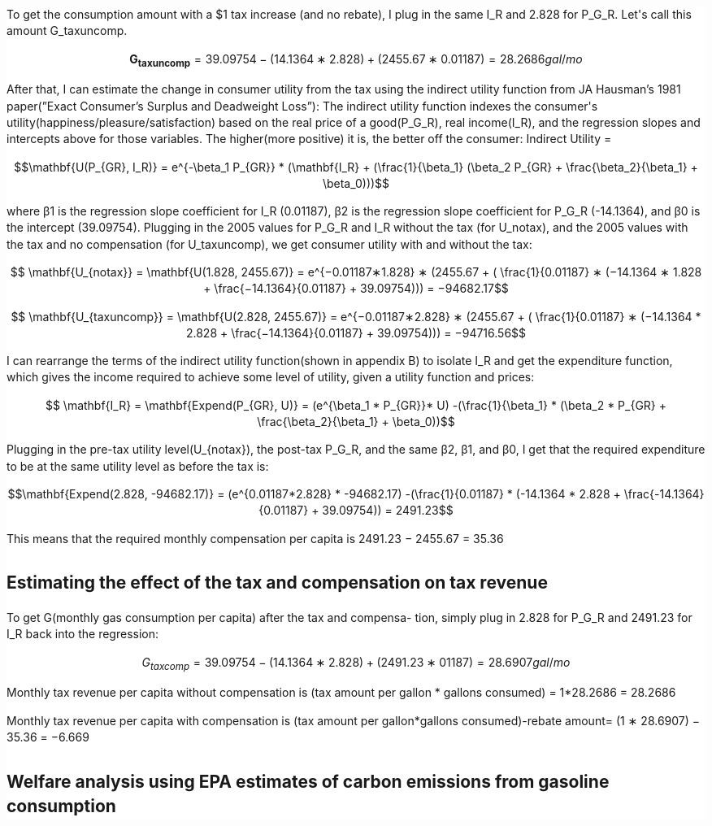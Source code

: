 To get the consumption amount with a $1 tax increase (and no rebate), I plug in the same I_R and 2.828 for P_G_R. Let's call this amount G_taxuncomp.

$$ \mathbf{G_{taxuncomp}} = 39.09754 − (14.1364 ∗ 2.828) + (2455.67 ∗ 0.01187) = 28.2686
gal/mo $$


After that, I can estimate the change in consumer utility from the tax using the indirect utility function from JA Hausman’s 1981 paper(”Exact Consumer’s Surplus and Deadweight Loss”): The indirect utility function indexes the consumer's utility(happiness/pleasure/satisfaction) based on the real price of a good(P_G_R), real income(I_R), and the regression slopes and intercepts above for those variables. The higher(more positive) it is, the better off the consumer:
Indirect Utility =

$$\mathbf{U(P_{GR}, I_R)} = e^{-\beta_1 P_{GR}} * (\mathbf{I_R} + (\frac{1}{\beta_1}  (\beta_2 P_{GR} + \frac{\beta_2}{\beta_1} + \beta_0)))$$

where β1 is the regression slope coefficient for I_R (0.01187), β2 is the regression slope coefficient for P_G_R (-14.1364), and β0 is the intercept (39.09754). Plugging in the 2005 values for P_G_R and I_R without the tax (for U_notax), and the 2005 values with the tax and no compensation (for U_taxuncomp), we get consumer utility with and without the tax:

$$ \mathbf{U_{notax}} = \mathbf{U(1.828, 2455.67)} = e^{−0.01187∗1.828} ∗ (2455.67 + ( \frac{1}{0.01187} ∗ (−14.1364 ∗ 1.828 + \frac{−14.1364}{0.01187} + 39.09754))) = −94682.17$$

$$ \mathbf{U_{taxuncomp}} = \mathbf{U(2.828, 2455.67)} = e^{−0.01187∗2.828} ∗ (2455.67 + ( \frac{1}{0.01187} ∗ (−14.1364 * 2.828 + \frac{−14.1364}{0.01187} + 39.09754))) = −94716.56$$

I can rearrange the terms of the indirect utility function(shown in appendix B) to isolate I_R and get the expenditure function, which gives the income required to achieve some level of utility, given a utility function and prices:

$$ \mathbf{I_R} = \mathbf{Expend(P_{GR}, U)} = (e^{\beta_1 * P_{GR}}* U) -(\frac{1}{\beta_1} * (\beta_2 * P_{GR} + \frac{\beta_2}{\beta_1} + \beta_0))$$


Plugging in the pre-tax utility level(U_{notax}), the post-tax P_G_R, and the same β2, β1, and β0, I get that the required expenditure to be at the same utility level as before the tax is:

$$\mathbf{Expend(2.828, -94682.17)} = (e^{0.01187*2.828} * -94682.17) -(\frac{1}{0.01187} * (-14.1364 * 2.828 + \frac{-14.1364}{0.01187} + 39.09754)) = 2491.23$$

This means that the required monthly compensation per capita is 2491.23 − 2455.67 = 35.36

## Estimating the effect of the tax and compensation on tax revenue

To get G(monthly gas consumption per capita) after the tax and compensa-
tion, simply plug in 2.828 for P_G_R and 2491.23 for I_R back into the regression:

$$G_{taxcomp} = 39.09754 − (14.1364 ∗ 2.828) + (2491.23 ∗ 01187) = 28.6907gal/mo$$

Monthly tax revenue per capita without compensation is (tax amount per gallon * gallons consumed) = 1*28.2686 = 28.2686

Monthly tax revenue per capita with compensation is (tax amount per gallon*gallons consumed)-rebate amount= (1 ∗ 28.6907) − 35.36 = −6.669

## Welfare analysis using EPA estimates of carbon emissions from gasoline consumption
